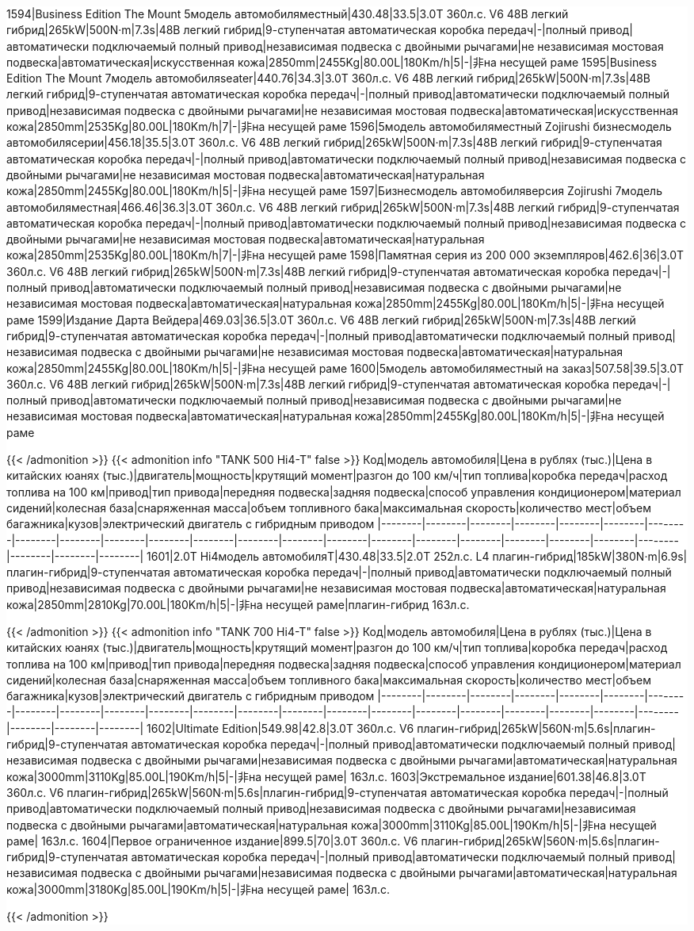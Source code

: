 1594|Business Edition The Mount 5модель автомобиляместный|430.48|33.5|3.0T 360л.с. V6 48В легкий гибрид|265kW|500N·m|7.3s|48В легкий гибрид|9-ступенчатая автоматическая коробка передач|-|полный привод|автоматически подключаемый полный привод|независимая подвеска с двойными рычагами|не независимая мостовая подвеска|автоматическая|искусственная кожа|2850mm|2455Kg|80.00L|180Km/h|5|-|非на несущей раме
1595|Business Edition The Mount 7модель автомобиляseater|440.76|34.3|3.0T 360л.с. V6 48В легкий гибрид|265kW|500N·m|7.3s|48В легкий гибрид|9-ступенчатая автоматическая коробка передач|-|полный привод|автоматически подключаемый полный привод|независимая подвеска с двойными рычагами|не независимая мостовая подвеска|автоматическая|искусственная кожа|2850mm|2535Kg|80.00L|180Km/h|7|-|非на несущей раме
1596|5модель автомобиляместный Zojirushi бизнесмодель автомобилясерии|456.18|35.5|3.0T 360л.с. V6 48В легкий гибрид|265kW|500N·m|7.3s|48В легкий гибрид|9-ступенчатая автоматическая коробка передач|-|полный привод|автоматически подключаемый полный привод|независимая подвеска с двойными рычагами|не независимая мостовая подвеска|автоматическая|натуральная кожа|2850mm|2455Kg|80.00L|180Km/h|5|-|非на несущей раме
1597|Бизнесмодель автомобиляверсия Zojirushi 7модель автомобиляместная|466.46|36.3|3.0T 360л.с. V6 48В легкий гибрид|265kW|500N·m|7.3s|48В легкий гибрид|9-ступенчатая автоматическая коробка передач|-|полный привод|автоматически подключаемый полный привод|независимая подвеска с двойными рычагами|не независимая мостовая подвеска|автоматическая|натуральная кожа|2850mm|2535Kg|80.00L|180Km/h|7|-|非на несущей раме
1598|Памятная серия из 200 000 экземпляров|462.6|36|3.0T 360л.с. V6 48В легкий гибрид|265kW|500N·m|7.3s|48В легкий гибрид|9-ступенчатая автоматическая коробка передач|-|полный привод|автоматически подключаемый полный привод|независимая подвеска с двойными рычагами|не независимая мостовая подвеска|автоматическая|натуральная кожа|2850mm|2455Kg|80.00L|180Km/h|5|-|非на несущей раме
1599|Издание Дарта Вейдера|469.03|36.5|3.0T 360л.с. V6 48В легкий гибрид|265kW|500N·m|7.3s|48В легкий гибрид|9-ступенчатая автоматическая коробка передач|-|полный привод|автоматически подключаемый полный привод|независимая подвеска с двойными рычагами|не независимая мостовая подвеска|автоматическая|натуральная кожа|2850mm|2455Kg|80.00L|180Km/h|5|-|非на несущей раме
1600|5модель автомобиляместный на заказ|507.58|39.5|3.0T 360л.с. V6 48В легкий гибрид|265kW|500N·m|7.3s|48В легкий гибрид|9-ступенчатая автоматическая коробка передач|-|полный привод|автоматически подключаемый полный привод|независимая подвеска с двойными рычагами|не независимая мостовая подвеска|автоматическая|натуральная кожа|2850mm|2455Kg|80.00L|180Km/h|5|-|非на несущей раме

{{< /admonition >}}
{{< admonition info "TANK 500 Hi4-T" false >}}
Код|модель автомобиля|Цена в рублях (тыс.)|Цена в китайских юанях (тыс.)|двигатель|мощность|крутящий момент|разгон до 100 км/ч|тип топлива|коробка передач|расход топлива на 100 км|привод|тип привода|передняя подвеска|задняя подвеска|способ управления кондиционером|материал сидений|колесная база|снаряженная масса|объем топливного бака|максимальная скорость|количество мест|объем багажника|кузов|электрический двигатель с гибридным приводом
|--------|--------|--------|--------|--------|--------|--------|--------|--------|--------|--------|--------|--------|--------|--------|--------|--------|--------|--------|--------|--------|--------|--------|--------|--------|
1601|2.0T Hi4модель автомобиляT|430.48|33.5|2.0T 252л.с. L4 плагин-гибрид|185kW|380N·m|6.9s|плагин-гибрид|9-ступенчатая автоматическая коробка передач|-|полный привод|автоматически подключаемый полный привод|независимая подвеска с двойными рычагами|не независимая мостовая подвеска|автоматическая|натуральная кожа|2850mm|2810Kg|70.00L|180Km/h|5|-|非на несущей раме|плагин-гибрид 163л.с.

{{< /admonition >}}
{{< admonition info "TANK 700 Hi4-T" false >}}
Код|модель автомобиля|Цена в рублях (тыс.)|Цена в китайских юанях (тыс.)|двигатель|мощность|крутящий момент|разгон до 100 км/ч|тип топлива|коробка передач|расход топлива на 100 км|привод|тип привода|передняя подвеска|задняя подвеска|способ управления кондиционером|материал сидений|колесная база|снаряженная масса|объем топливного бака|максимальная скорость|количество мест|объем багажника|кузов|электрический двигатель с гибридным приводом
|--------|--------|--------|--------|--------|--------|--------|--------|--------|--------|--------|--------|--------|--------|--------|--------|--------|--------|--------|--------|--------|--------|--------|--------|--------|
1602|Ultimate Edition|549.98|42.8|3.0T 360л.с. V6 плагин-гибрид|265kW|560N·m|5.6s|плагин-гибрид|9-ступенчатая автоматическая коробка передач|-|полный привод|автоматически подключаемый полный привод|независимая подвеска с двойными рычагами|независимая подвеска с двойными рычагами|автоматическая|натуральная кожа|3000mm|3110Kg|85.00L|190Km/h|5|-|非на несущей раме| 163л.с.
1603|Экстремальное издание|601.38|46.8|3.0T 360л.с. V6 плагин-гибрид|265kW|560N·m|5.6s|плагин-гибрид|9-ступенчатая автоматическая коробка передач|-|полный привод|автоматически подключаемый полный привод|независимая подвеска с двойными рычагами|независимая подвеска с двойными рычагами|автоматическая|натуральная кожа|3000mm|3110Kg|85.00L|190Km/h|5|-|非на несущей раме| 163л.с.
1604|Первое ограниченное издание|899.5|70|3.0T 360л.с. V6 плагин-гибрид|265kW|560N·m|5.6s|плагин-гибрид|9-ступенчатая автоматическая коробка передач|-|полный привод|автоматически подключаемый полный привод|независимая подвеска с двойными рычагами|независимая подвеска с двойными рычагами|автоматическая|натуральная кожа|3000mm|3180Kg|85.00L|190Km/h|5|-|非на несущей раме| 163л.с.

{{< /admonition >}}
